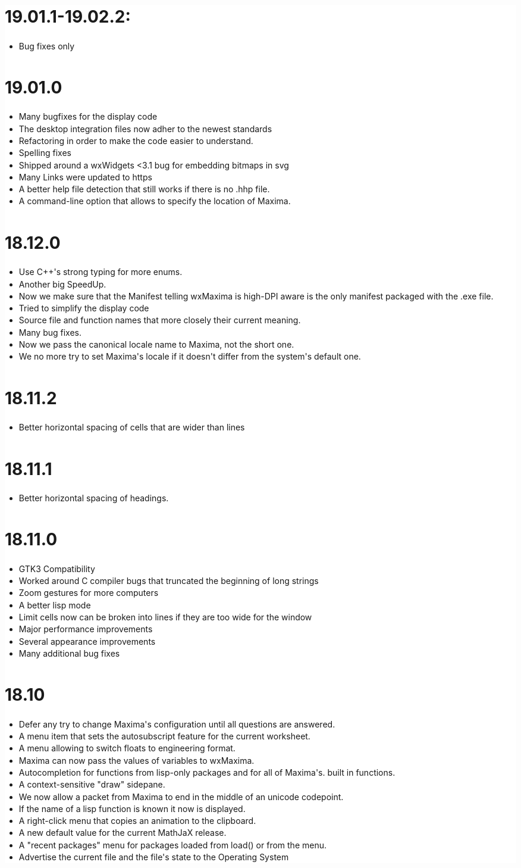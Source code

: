 # 19.01.1-19.02.2:
 * Bug fixes only

# 19.01.0
 * Many bugfixes for the display code
 * The desktop integration files now adher to the newest standards
 * Refactoring in order to make the code easier to understand.
 * Spelling fixes
 * Shipped around a wxWidgets <3.1 bug for embedding bitmaps in svg
 * Many Links were updated to https
 * A better help file detection that still works if there is no .hhp file.
 * A command-line option that allows to specify the location of Maxima.

# 18.12.0
  * Use C++'s strong typing for more enums.
  * Another big SpeedUp.
  * Now we make sure that the Manifest telling wxMaxima is high-DPI aware is
    the only manifest packaged with the .exe file.
  * Tried to simplify the display code
  * Source file and function names that more closely their current meaning.
  * Many bug fixes.
  * Now we pass the canonical locale name to Maxima, not the short one.
  * We no more try to set Maxima's locale if it doesn't differ from the system's
    default one.

# 18.11.2
  * Better horizontal spacing of cells that are wider than lines

# 18.11.1
  * Better horizontal spacing of headings.

# 18.11.0
  * GTK3 Compatibility
  * Worked around C compiler bugs that truncated the beginning of long strings
  * Zoom gestures for more computers
  * A better lisp mode
  * Limit cells now can be broken into lines if they are too wide for the window
  * Major performance improvements
  * Several appearance improvements
  * Many additional bug fixes

# 18.10
  * Defer any try to change Maxima's configuration until all questions are answered.
  * A menu item that sets the autosubscript feature for the current worksheet.
  * A menu allowing to switch floats to engineering format.
  * Maxima can now pass the values of variables to wxMaxima.
  * Autocompletion for functions from lisp-only packages and for all of Maxima's.
    built in functions.
  * A context-sensitive "draw" sidepane.
  * We now allow a packet from Maxima to end in the middle of an unicode codepoint.
  * If the name of a lisp function is known it now is displayed.
  * A right-click menu that copies an animation to the clipboard.
  * A new default value for the current MathJaX release.
  * A "recent packages" menu for packages loaded from load() or from the menu.
  * Advertise the current file and the file's state to the Operating System